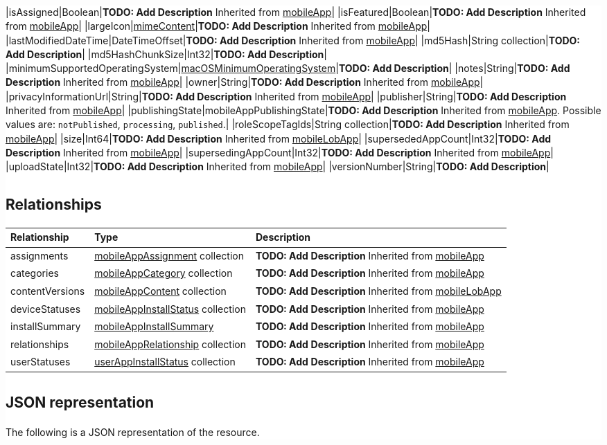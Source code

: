 |isAssigned|Boolean|**TODO: Add Description** Inherited from [mobileApp](../resources/intune-mobileapp.md)|
|isFeatured|Boolean|**TODO: Add Description** Inherited from [mobileApp](../resources/intune-mobileapp.md)|
|largeIcon|[mimeContent](../resources/intune-mimecontent.md)|**TODO: Add Description** Inherited from [mobileApp](../resources/intune-mobileapp.md)|
|lastModifiedDateTime|DateTimeOffset|**TODO: Add Description** Inherited from [mobileApp](../resources/intune-mobileapp.md)|
|md5Hash|String collection|**TODO: Add Description**|
|md5HashChunkSize|Int32|**TODO: Add Description**|
|minimumSupportedOperatingSystem|[macOSMinimumOperatingSystem](../resources/intune-macosminimumoperatingsystem.md)|**TODO: Add Description**|
|notes|String|**TODO: Add Description** Inherited from [mobileApp](../resources/intune-mobileapp.md)|
|owner|String|**TODO: Add Description** Inherited from [mobileApp](../resources/intune-mobileapp.md)|
|privacyInformationUrl|String|**TODO: Add Description** Inherited from [mobileApp](../resources/intune-mobileapp.md)|
|publisher|String|**TODO: Add Description** Inherited from [mobileApp](../resources/intune-mobileapp.md)|
|publishingState|mobileAppPublishingState|**TODO: Add Description** Inherited from [mobileApp](../resources/intune-mobileapp.md). Possible values are: `notPublished`, `processing`, `published`.|
|roleScopeTagIds|String collection|**TODO: Add Description** Inherited from [mobileApp](../resources/intune-mobileapp.md)|
|size|Int64|**TODO: Add Description** Inherited from [mobileLobApp](../resources/mobilelobapp.md)|
|supersededAppCount|Int32|**TODO: Add Description** Inherited from [mobileApp](../resources/intune-mobileapp.md)|
|supersedingAppCount|Int32|**TODO: Add Description** Inherited from [mobileApp](../resources/intune-mobileapp.md)|
|uploadState|Int32|**TODO: Add Description** Inherited from [mobileApp](../resources/intune-mobileapp.md)|
|versionNumber|String|**TODO: Add Description**|

## Relationships
|Relationship|Type|Description|
|:---|:---|:---|
|assignments|[mobileAppAssignment](../resources/intune-mobileappassignment.md) collection|**TODO: Add Description** Inherited from [mobileApp](../resources/mobileapp.md)|
|categories|[mobileAppCategory](../resources/intune-mobileappcategory.md) collection|**TODO: Add Description** Inherited from [mobileApp](../resources/mobileapp.md)|
|contentVersions|[mobileAppContent](../resources/intune-mobileappcontent.md) collection|**TODO: Add Description** Inherited from [mobileLobApp](../resources/mobilelobapp.md)|
|deviceStatuses|[mobileAppInstallStatus](../resources/intune-mobileappinstallstatus.md) collection|**TODO: Add Description** Inherited from [mobileApp](../resources/mobileapp.md)|
|installSummary|[mobileAppInstallSummary](../resources/intune-mobileappinstallsummary.md)|**TODO: Add Description** Inherited from [mobileApp](../resources/mobileapp.md)|
|relationships|[mobileAppRelationship](../resources/intune-mobileapprelationship.md) collection|**TODO: Add Description** Inherited from [mobileApp](../resources/mobileapp.md)|
|userStatuses|[userAppInstallStatus](../resources/intune-userappinstallstatus.md) collection|**TODO: Add Description** Inherited from [mobileApp](../resources/mobileapp.md)|

## JSON representation
The following is a JSON representation of the resource.
